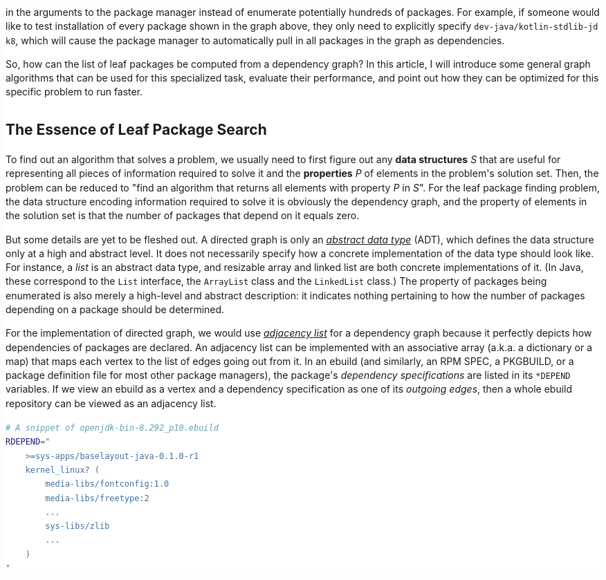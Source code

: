in the arguments to the package manager instead of enumerate potentially
hundreds of packages.  For example, if someone would like to test installation
of every package shown in the graph above, they only need to explicitly specify
`dev-java/kotlin-stdlib-jdk8`, which will cause the package manager to
automatically pull in all packages in the graph as dependencies.

So, how can the list of leaf packages be computed from a dependency graph?  In
this article, I will introduce some general graph algorithms that can be used
for this specialized task, evaluate their performance, and point out how they
can be optimized for this specific problem to run faster.

[gentoo-build-kt-src]: /2021/07/05/gentoo-build-kt-src.html
[wikipedia-graph]: https://en.wikipedia.org/wiki/Graph_(discrete_mathematics)
[wikipedia-directed-graph]: https://en.wikipedia.org/wiki/Directed_graph
[gentoo-dev-guide-remove-pkg]: https://devmanual.gentoo.org/ebuild-maintenance/removal/index.html#removing-a-package

## The Essence of Leaf Package Search

To find out an algorithm that solves a problem, we usually need to first figure
out any **data structures** *S* that are useful for representing all pieces of
information required to solve it and the **properties** *P* of elements in the
problem's solution set.  Then, the problem can be reduced to "find an algorithm
that returns all elements with property *P* in *S*".  For the leaf package
finding problem, the data structure encoding information required to solve it
is obviously the dependency graph, and the property of elements in the solution
set is that the number of packages that depend on it equals zero.

But some details are yet to be fleshed out.  A directed graph is only an
[*abstract data type*][wikipedia-adt] (ADT), which defines the data structure
only at a high and abstract level.  It does not necessarily specify how a
concrete implementation of the data type should look like.  For instance, a
*list* is an abstract data type, and resizable array and linked list are both
concrete implementations of it.  (In Java, these correspond to the `List`
interface, the `ArrayList` class and the `LinkedList` class.)  The property of
packages being enumerated is also merely a high-level and abstract description:
it indicates nothing pertaining to how the number of packages depending on a
package should be determined.

For the implementation of directed graph, we would use [*adjacency
list*][wikipedia-adj-list] for a dependency graph because it perfectly depicts
how dependencies of packages are declared.  An adjacency list can be
implemented with an associative array (a.k.a. a dictionary or a map) that maps
each vertex to the list of edges going out from it.  In an ebuild (and
similarly, an RPM SPEC, a PKGBUILD, or a package definition file for most other
package managers), the package's *dependency specifications* are listed in its
`*DEPEND` variables.  If we view an ebuild as a vertex and a dependency
specification as one of its *outgoing edges*, then a whole ebuild repository
can be viewed as an adjacency list.

```bash
# A snippet of openjdk-bin-8.292_p10.ebuild
RDEPEND="
	>=sys-apps/baselayout-java-0.1.0-r1
	kernel_linux? (
		media-libs/fontconfig:1.0
		media-libs/freetype:2
		...
		sys-libs/zlib
		...
	)
"
```


[wikipedia-adt]: https://en.wikipedia.org/wiki/Abstract_data_type
[wikipedia-adj-list]: https://en.wikipedia.org/wiki/Adjacency_list
[wikipedia-big-o]: https://en.wikipedia.org/wiki/Big_O_notation
[python-dict-thread-safety]: https://docs.python.org/3/glossary.html#term-global-interpreter-lock
[pkgcore-pquery]: https://pkgcore.github.io/pkgcore/man/pquery.html
[gentoo-wiki-pkgcore]: https://wiki.gentoo.org/wiki/Pkgcore